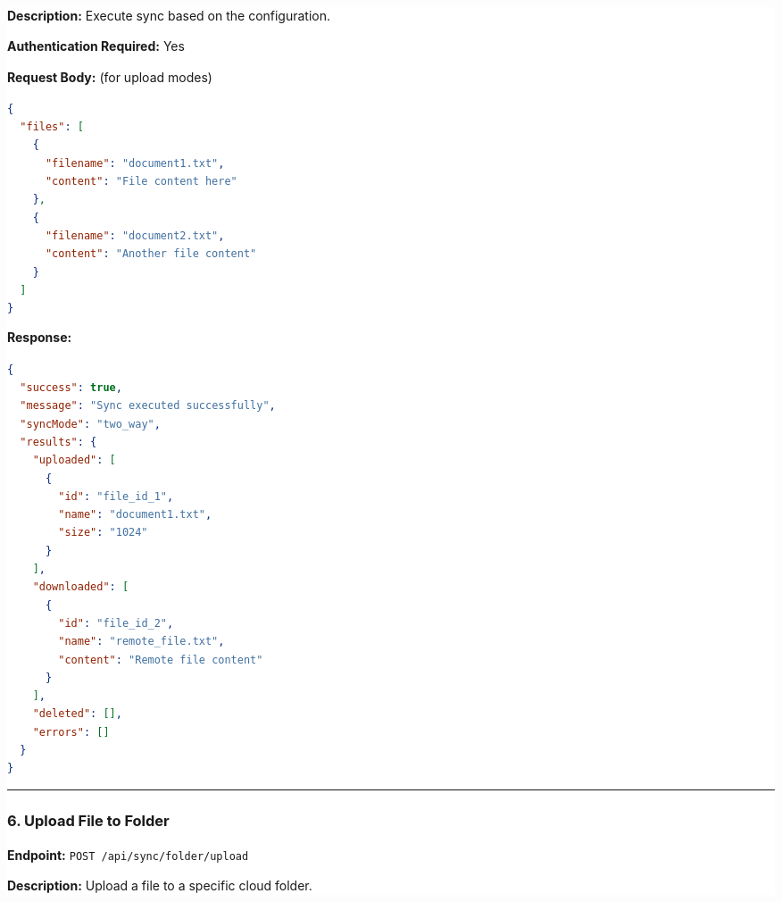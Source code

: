 **Description:** Execute sync based on the configuration.

**Authentication Required:** Yes

**Request Body:** (for upload modes)
```json
{
  "files": [
    {
      "filename": "document1.txt",
      "content": "File content here"
    },
    {
      "filename": "document2.txt",
      "content": "Another file content"
    }
  ]
}
```

**Response:**
```json
{
  "success": true,
  "message": "Sync executed successfully",
  "syncMode": "two_way",
  "results": {
    "uploaded": [
      {
        "id": "file_id_1",
        "name": "document1.txt",
        "size": "1024"
      }
    ],
    "downloaded": [
      {
        "id": "file_id_2",
        "name": "remote_file.txt",
        "content": "Remote file content"
      }
    ],
    "deleted": [],
    "errors": []
  }
}
```

---

### 6. Upload File to Folder
**Endpoint:** `POST /api/sync/folder/upload`

**Description:** Upload a file to a specific cloud folder.
